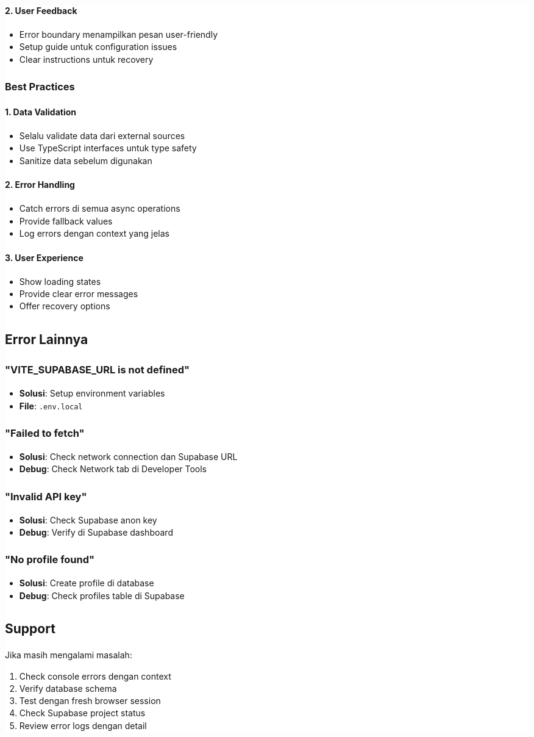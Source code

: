 #### 2. **User Feedback**
- Error boundary menampilkan pesan user-friendly
- Setup guide untuk configuration issues
- Clear instructions untuk recovery

### Best Practices

#### 1. **Data Validation**
- Selalu validate data dari external sources
- Use TypeScript interfaces untuk type safety
- Sanitize data sebelum digunakan

#### 2. **Error Handling**
- Catch errors di semua async operations
- Provide fallback values
- Log errors dengan context yang jelas

#### 3. **User Experience**
- Show loading states
- Provide clear error messages
- Offer recovery options

## Error Lainnya

### "VITE_SUPABASE_URL is not defined"
- **Solusi**: Setup environment variables
- **File**: `.env.local`

### "Failed to fetch"
- **Solusi**: Check network connection dan Supabase URL
- **Debug**: Check Network tab di Developer Tools

### "Invalid API key"
- **Solusi**: Check Supabase anon key
- **Debug**: Verify di Supabase dashboard

### "No profile found"
- **Solusi**: Create profile di database
- **Debug**: Check profiles table di Supabase

## Support

Jika masih mengalami masalah:
1. Check console errors dengan context
2. Verify database schema
3. Test dengan fresh browser session
4. Check Supabase project status
5. Review error logs dengan detail